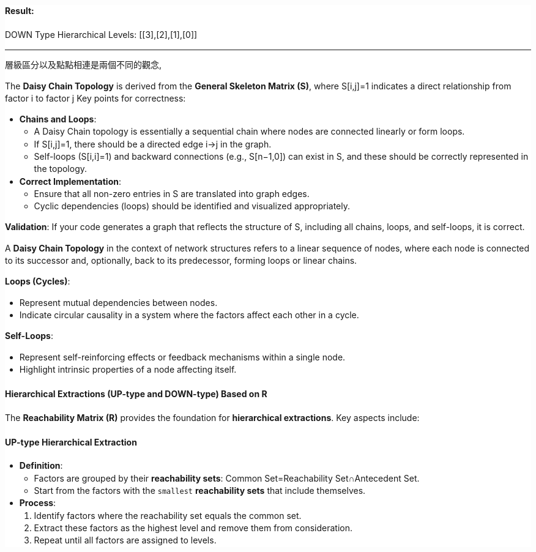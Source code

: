 #### Result:

DOWN Type Hierarchical Levels: [[3],[2],[1],[0]]





----

層級區分以及點點相連是兩個不同的觀念, 

The **Daisy Chain Topology** is derived from the **General Skeleton Matrix (S)**, where S[i,j]=1 indicates a direct relationship from factor i to factor j Key points for correctness:

- **Chains and Loops**:
  - A Daisy Chain topology is essentially a sequential chain where nodes are connected linearly or form loops.
  - If S[i,j]=1, there should be a directed edge i→j in the graph.
  - Self-loops (S[i,i]=1) and backward connections (e.g., S[n−1,0]) can exist in S, and these should be correctly represented in the topology.
- **Correct Implementation**:
  - Ensure that all non-zero entries in S are translated into graph edges.
  - Cyclic dependencies (loops) should be identified and visualized appropriately.

**Validation**: If your code generates a graph that reflects the structure of S, including all chains, loops, and self-loops, it is correct.



A **Daisy Chain Topology** in the context of network structures refers to a linear sequence of nodes, where each node is connected to its successor and, optionally, back to its predecessor, forming loops or linear chains.

**Loops (Cycles)**:

- Represent mutual dependencies between nodes.
- Indicate circular causality in a system where the factors affect each other in a cycle.

**Self-Loops**:

- Represent self-reinforcing effects or feedback mechanisms within a single node.
- Highlight intrinsic properties of a node affecting itself.





#### **Hierarchical Extractions (UP-type and DOWN-type)** Based on R

The **Reachability Matrix (R)** provides the foundation for **hierarchical extractions**. Key aspects include:

#### **UP-type Hierarchical Extraction**

- **Definition**:
  - Factors are grouped by their **reachability sets**: Common Set=Reachability Set∩Antecedent Set.
  - Start from the factors with the `smallest` **reachability sets** that include themselves.
- **Process**:
  1. Identify factors where the reachability set equals the common set.
  2. Extract these factors as the highest level and remove them from consideration.
  3. Repeat until all factors are assigned to levels.
